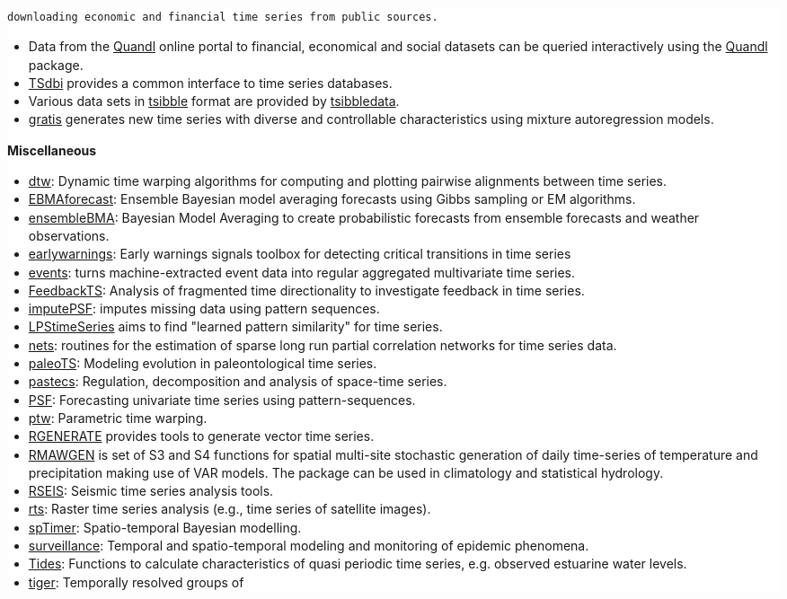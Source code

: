     downloading economic and financial time series from public sources.
  - Data from the [Quandl](http://www.quandl.com) online portal to
    financial, economical and social datasets can be queried
    interactively using the [Quandl](https://cran.r-project.org/package=Quandl)
    package.
  - [TSdbi](https://cran.r-project.org/package=TSdbi) provides a common interface to
    time series databases.
  - Various data sets in [tsibble](https://cran.r-project.org/package=tsibble)
    format are provided by
    [tsibbledata](https://cran.r-project.org/package=tsibbledata).
  - [gratis](https://cran.r-project.org/package=gratis) generates new time series
    with diverse and controllable characteristics using mixture
    autoregression models.

**Miscellaneous**

  - [dtw](https://cran.r-project.org/package=dtw): Dynamic time warping algorithms
    for computing and plotting pairwise alignments between time series.
  - [EBMAforecast](https://cran.r-project.org/package=EBMAforecast): Ensemble
    Bayesian model averaging forecasts using Gibbs sampling or EM
    algorithms.
  - [ensembleBMA](https://cran.r-project.org/package=ensembleBMA): Bayesian Model
    Averaging to create probabilistic forecasts from ensemble forecasts
    and weather observations.
  - [earlywarnings](https://cran.r-project.org/package=earlywarnings): Early
    warnings signals toolbox for detecting critical transitions in time
    series
  - [events](https://cran.r-project.org/package=events): turns machine-extracted
    event data into regular aggregated multivariate time series.
  - [FeedbackTS](https://cran.r-project.org/package=FeedbackTS): Analysis of
    fragmented time directionality to investigate feedback in time
    series.
  - [imputePSF](https://cran.r-project.org/package=imputePSF): imputes missing data
    using pattern sequences.
  - [LPStimeSeries](https://cran.r-project.org/package=LPStimeSeries) aims to find
    "learned pattern similarity" for time series.
  - [nets](https://cran.r-project.org/package=nets): routines for the estimation of
    sparse long run partial correlation networks for time series data.
  - [paleoTS](https://cran.r-project.org/package=paleoTS): Modeling evolution in
    paleontological time series.
  - [pastecs](https://cran.r-project.org/package=pastecs): Regulation, decomposition
    and analysis of space-time series.
  - [PSF](https://cran.r-project.org/package=PSF): Forecasting univariate time
    series using pattern-sequences.
  - [ptw](https://cran.r-project.org/package=ptw): Parametric time warping.
  - [RGENERATE](https://cran.r-project.org/package=RGENERATE) provides tools to
    generate vector time series.
  - [RMAWGEN](https://cran.r-project.org/package=RMAWGEN) is set of S3 and S4
    functions for spatial multi-site stochastic generation of daily
    time-series of temperature and precipitation making use of VAR
    models. The package can be used in climatology and statistical
    hydrology.
  - [RSEIS](https://cran.r-project.org/package=RSEIS): Seismic time series analysis
    tools.
  - [rts](https://cran.r-project.org/package=rts): Raster time series analysis
    (e.g., time series of satellite images).
  - [spTimer](https://cran.r-project.org/package=spTimer): Spatio-temporal Bayesian
    modelling.
  - [surveillance](https://cran.r-project.org/package=surveillance): Temporal and
    spatio-temporal modeling and monitoring of epidemic phenomena.
  - [Tides](https://cran.r-project.org/package=Tides): Functions to calculate
    characteristics of quasi periodic time series, e.g. observed
    estuarine water levels.
  - [tiger](https://cran.r-project.org/package=tiger): Temporally resolved groups of